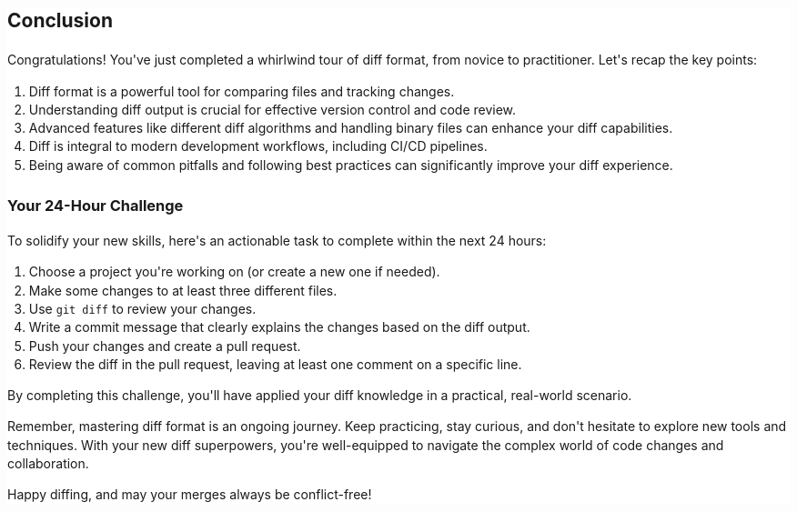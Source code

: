 ## Conclusion

Congratulations! You've just completed a whirlwind tour of diff format, from novice to practitioner. Let's recap the key points:

1. Diff format is a powerful tool for comparing files and tracking changes.
2. Understanding diff output is crucial for effective version control and code review.
3. Advanced features like different diff algorithms and handling binary files can enhance your diff capabilities.
4. Diff is integral to modern development workflows, including CI/CD pipelines.
5. Being aware of common pitfalls and following best practices can significantly improve your diff experience.

### Your 24-Hour Challenge

To solidify your new skills, here's an actionable task to complete within the next 24 hours:

1. Choose a project you're working on (or create a new one if needed).
2. Make some changes to at least three different files.
3. Use `git diff` to review your changes.
4. Write a commit message that clearly explains the changes based on the diff output.
5. Push your changes and create a pull request.
6. Review the diff in the pull request, leaving at least one comment on a specific line.

By completing this challenge, you'll have applied your diff knowledge in a practical, real-world scenario.

Remember, mastering diff format is an ongoing journey. Keep practicing, stay curious, and don't hesitate to explore new tools and techniques. With your new diff superpowers, you're well-equipped to navigate the complex world of code changes and collaboration.

Happy diffing, and may your merges always be conflict-free!